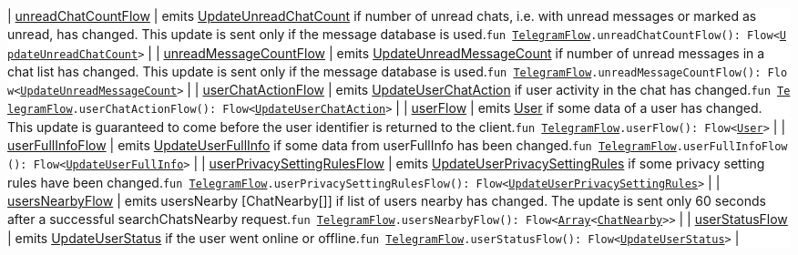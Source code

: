 | [unreadChatCountFlow](unread-chat-count-flow.md) | emits [UpdateUnreadChatCount](https://tdlibx.github.io/td/docs/org/drinkless/td/libcore/telegram/TdApi/UpdateUnreadChatCount.html) if number of unread chats, i.e. with unread messages or marked as unread, has changed. This update is sent only if the message database is used.`fun `[`TelegramFlow`](../kotlinx.telegram.core/-telegram-flow/index.md)`.unreadChatCountFlow(): Flow<`[`UpdateUnreadChatCount`](https://tdlibx.github.io/td/docs/org/drinkless/td/libcore/telegram/TdApi/UpdateUnreadChatCount.html)`>` |
| [unreadMessageCountFlow](unread-message-count-flow.md) | emits [UpdateUnreadMessageCount](https://tdlibx.github.io/td/docs/org/drinkless/td/libcore/telegram/TdApi/UpdateUnreadMessageCount.html) if number of unread messages in a chat list has changed. This update is sent only if the message database is used.`fun `[`TelegramFlow`](../kotlinx.telegram.core/-telegram-flow/index.md)`.unreadMessageCountFlow(): Flow<`[`UpdateUnreadMessageCount`](https://tdlibx.github.io/td/docs/org/drinkless/td/libcore/telegram/TdApi/UpdateUnreadMessageCount.html)`>` |
| [userChatActionFlow](user-chat-action-flow.md) | emits [UpdateUserChatAction](https://tdlibx.github.io/td/docs/org/drinkless/td/libcore/telegram/TdApi/UpdateUserChatAction.html) if user activity in the chat has changed.`fun `[`TelegramFlow`](../kotlinx.telegram.core/-telegram-flow/index.md)`.userChatActionFlow(): Flow<`[`UpdateUserChatAction`](https://tdlibx.github.io/td/docs/org/drinkless/td/libcore/telegram/TdApi/UpdateUserChatAction.html)`>` |
| [userFlow](user-flow.md) | emits [User](https://tdlibx.github.io/td/docs/org/drinkless/td/libcore/telegram/TdApi/User.html) if some data of a user has changed. This update is guaranteed to come before the user identifier is returned to the client.`fun `[`TelegramFlow`](../kotlinx.telegram.core/-telegram-flow/index.md)`.userFlow(): Flow<`[`User`](https://tdlibx.github.io/td/docs/org/drinkless/td/libcore/telegram/TdApi/User.html)`>` |
| [userFullInfoFlow](user-full-info-flow.md) | emits [UpdateUserFullInfo](https://tdlibx.github.io/td/docs/org/drinkless/td/libcore/telegram/TdApi/UpdateUserFullInfo.html) if some data from userFullInfo has been changed.`fun `[`TelegramFlow`](../kotlinx.telegram.core/-telegram-flow/index.md)`.userFullInfoFlow(): Flow<`[`UpdateUserFullInfo`](https://tdlibx.github.io/td/docs/org/drinkless/td/libcore/telegram/TdApi/UpdateUserFullInfo.html)`>` |
| [userPrivacySettingRulesFlow](user-privacy-setting-rules-flow.md) | emits [UpdateUserPrivacySettingRules](https://tdlibx.github.io/td/docs/org/drinkless/td/libcore/telegram/TdApi/UpdateUserPrivacySettingRules.html) if some privacy setting rules have been changed.`fun `[`TelegramFlow`](../kotlinx.telegram.core/-telegram-flow/index.md)`.userPrivacySettingRulesFlow(): Flow<`[`UpdateUserPrivacySettingRules`](https://tdlibx.github.io/td/docs/org/drinkless/td/libcore/telegram/TdApi/UpdateUserPrivacySettingRules.html)`>` |
| [usersNearbyFlow](users-nearby-flow.md) | emits usersNearby [ChatNearby[]] if list of users nearby has changed. The update is sent only 60 seconds after a successful searchChatsNearby request.`fun `[`TelegramFlow`](../kotlinx.telegram.core/-telegram-flow/index.md)`.usersNearbyFlow(): Flow<`[`Array`](https://kotlinlang.org/api/latest/jvm/stdlib/kotlin/-array/index.html)`<`[`ChatNearby`](https://tdlibx.github.io/td/docs/org/drinkless/td/libcore/telegram/TdApi/ChatNearby.html)`>>` |
| [userStatusFlow](user-status-flow.md) | emits [UpdateUserStatus](https://tdlibx.github.io/td/docs/org/drinkless/td/libcore/telegram/TdApi/UpdateUserStatus.html) if the user went online or offline.`fun `[`TelegramFlow`](../kotlinx.telegram.core/-telegram-flow/index.md)`.userStatusFlow(): Flow<`[`UpdateUserStatus`](https://tdlibx.github.io/td/docs/org/drinkless/td/libcore/telegram/TdApi/UpdateUserStatus.html)`>` |
